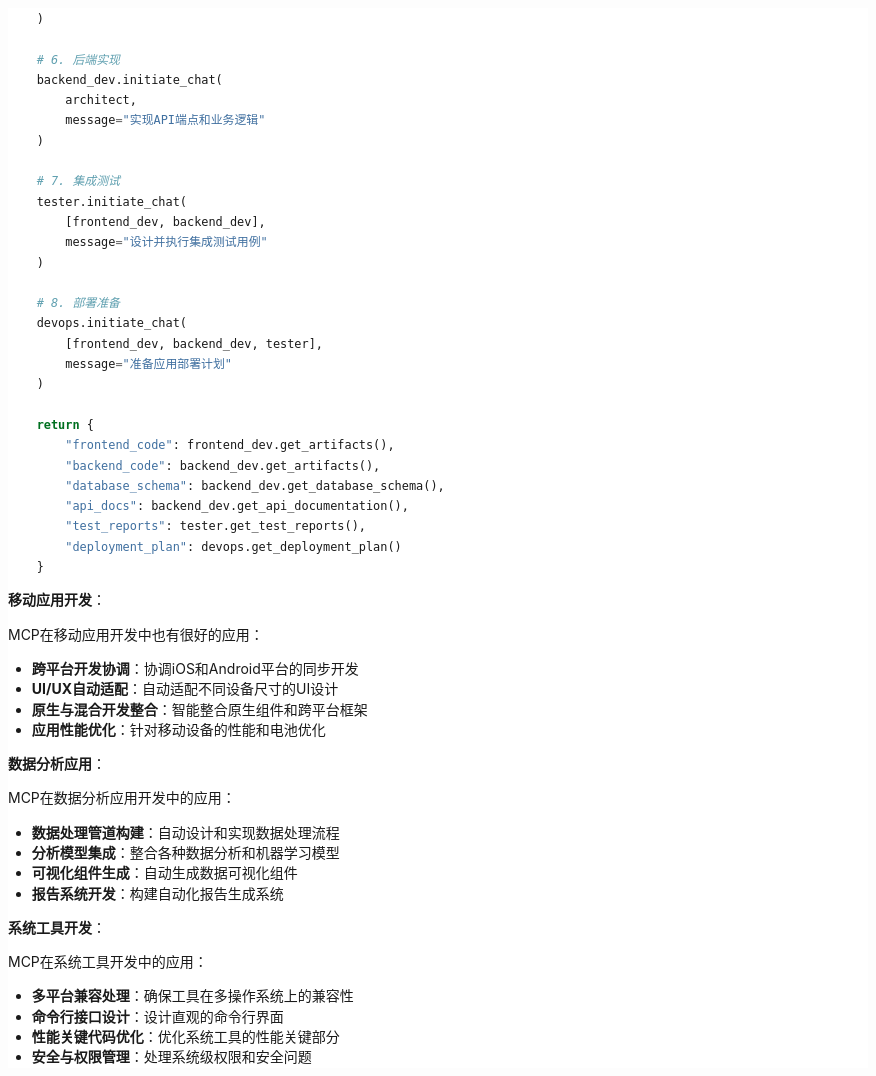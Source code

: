 ```python
    )
    
    # 6. 后端实现
    backend_dev.initiate_chat(
        architect,
        message="实现API端点和业务逻辑"
    )
    
    # 7. 集成测试
    tester.initiate_chat(
        [frontend_dev, backend_dev],
        message="设计并执行集成测试用例"
    )
    
    # 8. 部署准备
    devops.initiate_chat(
        [frontend_dev, backend_dev, tester],
        message="准备应用部署计划"
    )
    
    return {
        "frontend_code": frontend_dev.get_artifacts(),
        "backend_code": backend_dev.get_artifacts(),
        "database_schema": backend_dev.get_database_schema(),
        "api_docs": backend_dev.get_api_documentation(),
        "test_reports": tester.get_test_reports(),
        "deployment_plan": devops.get_deployment_plan()
    }
```

**移动应用开发**：

MCP在移动应用开发中也有很好的应用：

- **跨平台开发协调**：协调iOS和Android平台的同步开发
- **UI/UX自动适配**：自动适配不同设备尺寸的UI设计
- **原生与混合开发整合**：智能整合原生组件和跨平台框架
- **应用性能优化**：针对移动设备的性能和电池优化

**数据分析应用**：

MCP在数据分析应用开发中的应用：

- **数据处理管道构建**：自动设计和实现数据处理流程
- **分析模型集成**：整合各种数据分析和机器学习模型
- **可视化组件生成**：自动生成数据可视化组件
- **报告系统开发**：构建自动化报告生成系统

**系统工具开发**：

MCP在系统工具开发中的应用：

- **多平台兼容处理**：确保工具在多操作系统上的兼容性
- **命令行接口设计**：设计直观的命令行界面
- **性能关键代码优化**：优化系统工具的性能关键部分
- **安全与权限管理**：处理系统级权限和安全问题
